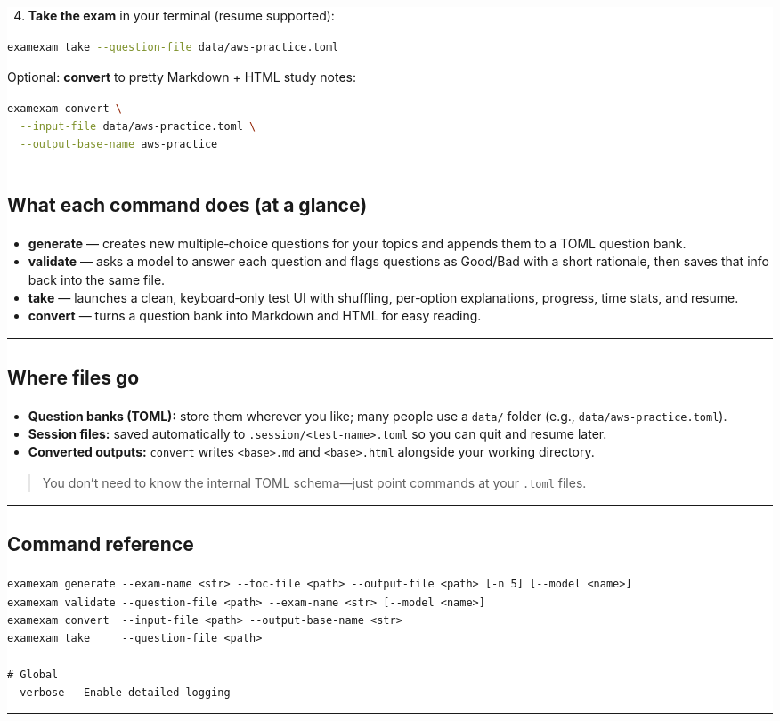 4. **Take the exam** in your terminal (resume supported):

```bash
examexam take --question-file data/aws-practice.toml
```

Optional: **convert** to pretty Markdown + HTML study notes:

```bash
examexam convert \
  --input-file data/aws-practice.toml \
  --output-base-name aws-practice
```

---

## What each command does (at a glance)

* **generate** — creates new multiple‑choice questions for your topics and appends them to a TOML question bank.
* **validate** — asks a model to answer each question and flags questions as Good/Bad with a short rationale, then saves that info back into the same file.
* **take** — launches a clean, keyboard‑only test UI with shuffling, per‑option explanations, progress, time stats, and resume.
* **convert** — turns a question bank into Markdown and HTML for easy reading.

---

## Where files go

* **Question banks (TOML):** store them wherever you like; many people use a `data/` folder (e.g., `data/aws-practice.toml`).
* **Session files:** saved automatically to `.session/<test-name>.toml` so you can quit and resume later.
* **Converted outputs:** `convert` writes `<base>.md` and `<base>.html` alongside your working directory.

> You don’t need to know the internal TOML schema—just point commands at your `.toml` files.

---

## Command reference

```text
examexam generate --exam-name <str> --toc-file <path> --output-file <path> [-n 5] [--model <name>]
examexam validate --question-file <path> --exam-name <str> [--model <name>]
examexam convert  --input-file <path> --output-base-name <str>
examexam take     --question-file <path>

# Global
--verbose   Enable detailed logging
```

---

